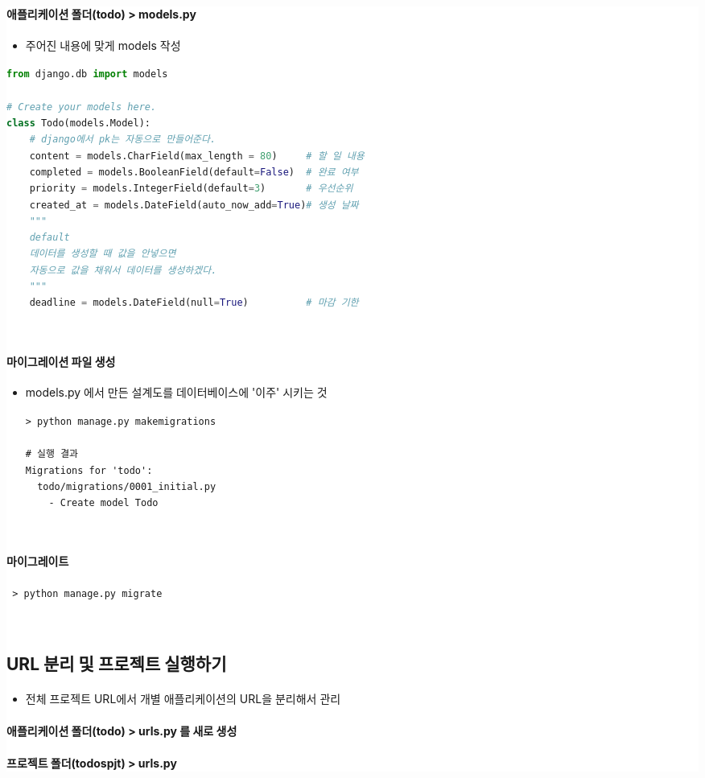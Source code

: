 #### 애플리케이션 폴더(todo) > models.py

* 주어진 내용에 맞게 models 작성

``` python
from django.db import models

# Create your models here.
class Todo(models.Model):
    # django에서 pk는 자동으로 만들어준다.
    content = models.CharField(max_length = 80)     # 할 일 내용 
    completed = models.BooleanField(default=False)  # 완료 여부
    priority = models.IntegerField(default=3)       # 우선순위
    created_at = models.DateField(auto_now_add=True)# 생성 날짜
    """
    default 
    데이터를 생성할 때 값을 안넣으면 
    자동으로 값을 채워서 데이터를 생성하겠다.
    """
    deadline = models.DateField(null=True)          # 마감 기한
```

<br>

#### 마이그레이션 파일 생성

* models.py 에서 만든 설계도를 데이터베이스에 '이주' 시키는 것

  ``` terminal
  > python manage.py makemigrations
  
  # 실행 결과
  Migrations for 'todo':
    todo/migrations/0001_initial.py
      - Create model Todo
  
  ```

<br>

#### 마이그레이트

``` terminal
 > python manage.py migrate
```

<br>

## URL 분리 및 프로젝트 실행하기

* 전체 프로젝트 URL에서 개별 애플리케이션의 URL을 분리해서 관리

#### 애플리케이션 폴더(todo) > urls.py 를 새로 생성

#### 프로젝트 폴더(todospjt) > urls.py
